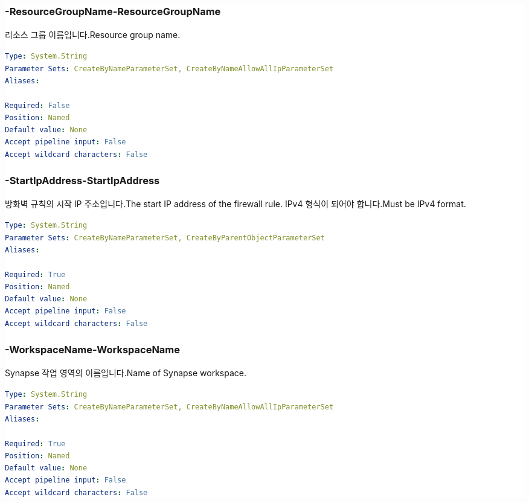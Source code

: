 ### <span data-ttu-id="93c23-131">-ResourceGroupName</span><span class="sxs-lookup"><span data-stu-id="93c23-131">-ResourceGroupName</span></span>
<span data-ttu-id="93c23-132">리소스 그룹 이름입니다.</span><span class="sxs-lookup"><span data-stu-id="93c23-132">Resource group name.</span></span>

```yaml
Type: System.String
Parameter Sets: CreateByNameParameterSet, CreateByNameAllowAllIpParameterSet
Aliases:

Required: False
Position: Named
Default value: None
Accept pipeline input: False
Accept wildcard characters: False
```

### <span data-ttu-id="93c23-133">-StartIpAddress</span><span class="sxs-lookup"><span data-stu-id="93c23-133">-StartIpAddress</span></span>
<span data-ttu-id="93c23-134">방화벽 규칙의 시작 IP 주소입니다.</span><span class="sxs-lookup"><span data-stu-id="93c23-134">The start IP address of the firewall rule.</span></span>
<span data-ttu-id="93c23-135">IPv4 형식이 되어야 합니다.</span><span class="sxs-lookup"><span data-stu-id="93c23-135">Must be IPv4 format.</span></span>

```yaml
Type: System.String
Parameter Sets: CreateByNameParameterSet, CreateByParentObjectParameterSet
Aliases:

Required: True
Position: Named
Default value: None
Accept pipeline input: False
Accept wildcard characters: False
```

### <span data-ttu-id="93c23-136">-WorkspaceName</span><span class="sxs-lookup"><span data-stu-id="93c23-136">-WorkspaceName</span></span>
<span data-ttu-id="93c23-137">Synapse 작업 영역의 이름입니다.</span><span class="sxs-lookup"><span data-stu-id="93c23-137">Name of Synapse workspace.</span></span>

```yaml
Type: System.String
Parameter Sets: CreateByNameParameterSet, CreateByNameAllowAllIpParameterSet
Aliases:

Required: True
Position: Named
Default value: None
Accept pipeline input: False
Accept wildcard characters: False
```
